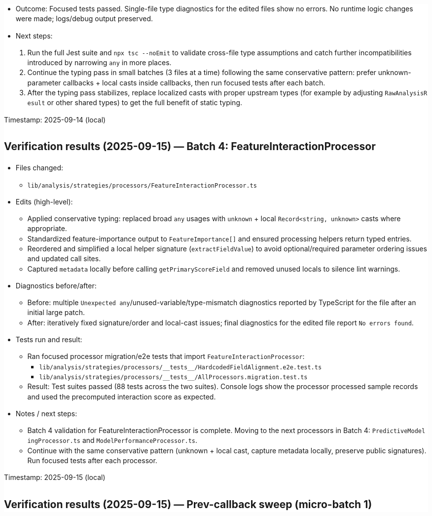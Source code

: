 - Outcome: Focused tests passed. Single-file type diagnostics for the edited files show no errors. No runtime logic changes were made; logs/debug output preserved.

- Next steps:
  1. Run the full Jest suite and `npx tsc --noEmit` to validate cross-file type assumptions and catch further incompatibilities introduced by narrowing `any` in more places.
  2. Continue the typing pass in small batches (3 files at a time) following the same conservative pattern: prefer unknown-parameter callbacks + local casts inside callbacks, then run focused tests after each batch.
  3. After the typing pass stabilizes, replace localized casts with proper upstream types (for example by adjusting `RawAnalysisResult` or other shared types) to get the full benefit of static typing.

Timestamp: 2025-09-14 (local)

## Verification results (2025-09-15) — Batch 4: FeatureInteractionProcessor

- Files changed:
  - `lib/analysis/strategies/processors/FeatureInteractionProcessor.ts`

- Edits (high-level):
  - Applied conservative typing: replaced broad `any` usages with `unknown` + local `Record<string, unknown>` casts where appropriate.
  - Standardized feature-importance output to `FeatureImportance[]` and ensured processing helpers return typed entries.
  - Reordered and simplified a local helper signature (`extractFieldValue`) to avoid optional/required parameter ordering issues and updated call sites.
  - Captured `metadata` locally before calling `getPrimaryScoreField` and removed unused locals to silence lint warnings.

- Diagnostics before/after:
  - Before: multiple `Unexpected any`/unused-variable/type-mismatch diagnostics reported by TypeScript for the file after an initial large patch.
  - After: iteratively fixed signature/order and local-cast issues; final diagnostics for the edited file report `No errors found`.

- Tests run and result:
  - Ran focused processor migration/e2e tests that import `FeatureInteractionProcessor`:
    - `lib/analysis/strategies/processors/__tests__/HardcodedFieldAlignment.e2e.test.ts`
    - `lib/analysis/strategies/processors/__tests__/AllProcessors.migration.test.ts`
  - Result: Test suites passed (88 tests across the two suites). Console logs show the processor processed sample records and used the precomputed interaction score as expected.

- Notes / next steps:
  - Batch 4 validation for FeatureInteractionProcessor is complete. Moving to the next processors in Batch 4: `PredictiveModelingProcessor.ts` and `ModelPerformanceProcessor.ts`.
  - Continue with the same conservative pattern (unknown + local cast, capture metadata locally, preserve public signatures). Run focused tests after each processor.

Timestamp: 2025-09-15 (local)

## Verification results (2025-09-15) — Prev-callback sweep (micro-batch 1)
